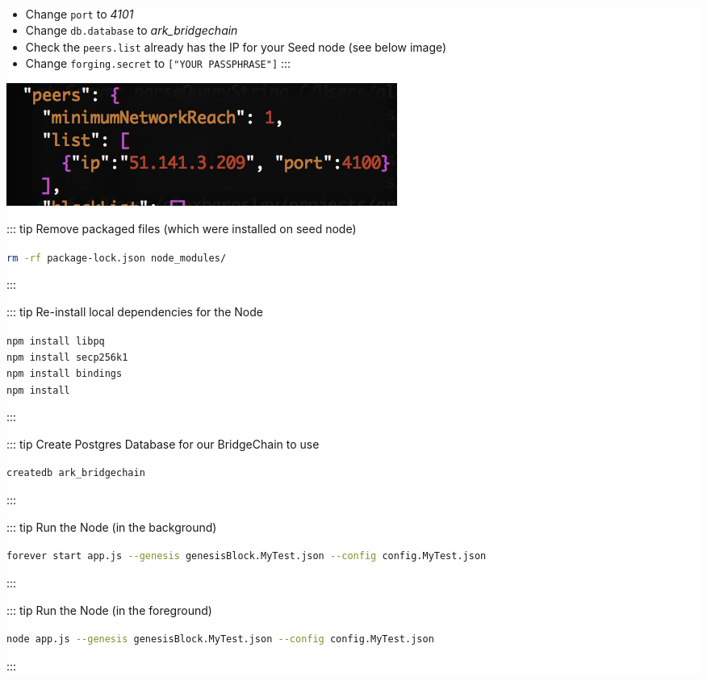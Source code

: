 - Change `port` to *4101*
- Change `db.database` to *ark_bridgechain*
- Check the `peers.list` already has the IP for your Seed node (see below image)
- Change `forging.secret` to `["YOUR PASSPHRASE"]`
:::

![Image 28](./assets/setup/28.png)

::: tip Remove packaged files (which were installed on seed node)
```bash
rm -rf package-lock.json node_modules/
```
:::

::: tip Re-install local dependencies for the Node
```bash
npm install libpq
npm install secp256k1
npm install bindings
npm install
```
:::

::: tip Create Postgres Database for our BridgeChain to use
```bash
createdb ark_bridgechain
```
:::

::: tip Run the Node (in the background)
```bash
forever start app.js --genesis genesisBlock.MyTest.json --config config.MyTest.json
```
:::

::: tip Run the Node (in the foreground)
```bash
node app.js --genesis genesisBlock.MyTest.json --config config.MyTest.json
```
:::
